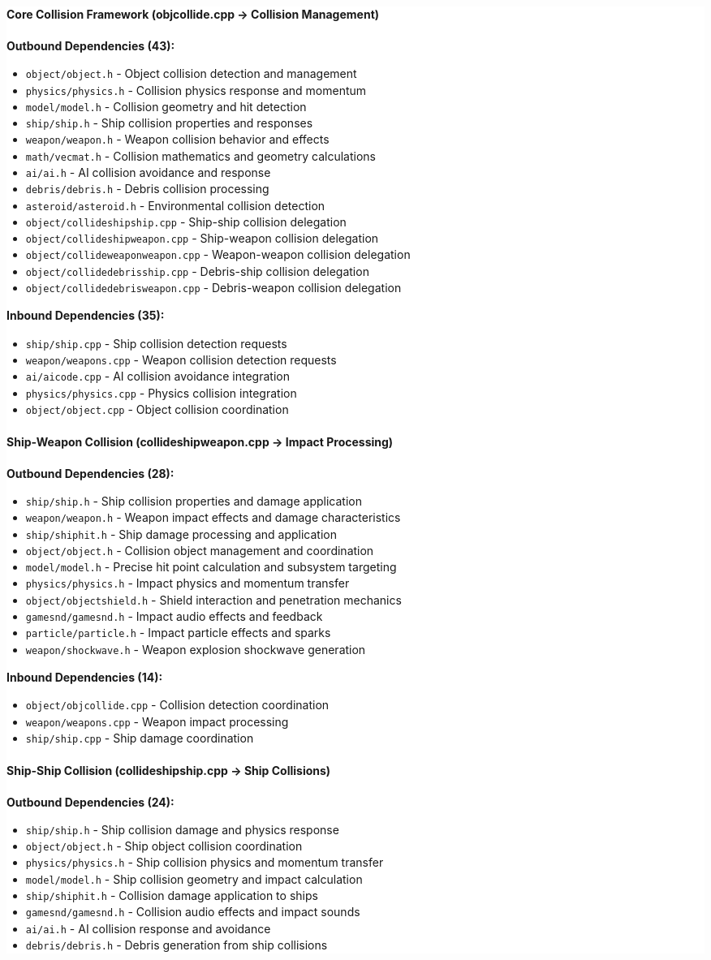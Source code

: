 #### Core Collision Framework (objcollide.cpp → Collision Management)
**Outbound Dependencies (43):**
- `object/object.h` - Object collision detection and management
- `physics/physics.h` - Collision physics response and momentum
- `model/model.h` - Collision geometry and hit detection
- `ship/ship.h` - Ship collision properties and responses
- `weapon/weapon.h` - Weapon collision behavior and effects
- `math/vecmat.h` - Collision mathematics and geometry calculations
- `ai/ai.h` - AI collision avoidance and response
- `debris/debris.h` - Debris collision processing
- `asteroid/asteroid.h` - Environmental collision detection
- `object/collideshipship.cpp` - Ship-ship collision delegation
- `object/collideshipweapon.cpp` - Ship-weapon collision delegation
- `object/collideweaponweapon.cpp` - Weapon-weapon collision delegation
- `object/collidedebrisship.cpp` - Debris-ship collision delegation
- `object/collidedebrisweapon.cpp` - Debris-weapon collision delegation

**Inbound Dependencies (35):**
- `ship/ship.cpp` - Ship collision detection requests
- `weapon/weapons.cpp` - Weapon collision detection requests
- `ai/aicode.cpp` - AI collision avoidance integration
- `physics/physics.cpp` - Physics collision integration
- `object/object.cpp` - Object collision coordination

#### Ship-Weapon Collision (collideshipweapon.cpp → Impact Processing)
**Outbound Dependencies (28):**
- `ship/ship.h` - Ship collision properties and damage application
- `weapon/weapon.h` - Weapon impact effects and damage characteristics
- `ship/shiphit.h` - Ship damage processing and application
- `object/object.h` - Collision object management and coordination
- `model/model.h` - Precise hit point calculation and subsystem targeting
- `physics/physics.h` - Impact physics and momentum transfer
- `object/objectshield.h` - Shield interaction and penetration mechanics
- `gamesnd/gamesnd.h` - Impact audio effects and feedback
- `particle/particle.h` - Impact particle effects and sparks
- `weapon/shockwave.h` - Weapon explosion shockwave generation

**Inbound Dependencies (14):**
- `object/objcollide.cpp` - Collision detection coordination
- `weapon/weapons.cpp` - Weapon impact processing
- `ship/ship.cpp` - Ship damage coordination

#### Ship-Ship Collision (collideshipship.cpp → Ship Collisions)
**Outbound Dependencies (24):**
- `ship/ship.h` - Ship collision damage and physics response
- `object/object.h` - Ship object collision coordination
- `physics/physics.h` - Ship collision physics and momentum transfer
- `model/model.h` - Ship collision geometry and impact calculation
- `ship/shiphit.h` - Collision damage application to ships
- `gamesnd/gamesnd.h` - Collision audio effects and impact sounds
- `ai/ai.h` - AI collision response and avoidance
- `debris/debris.h` - Debris generation from ship collisions
